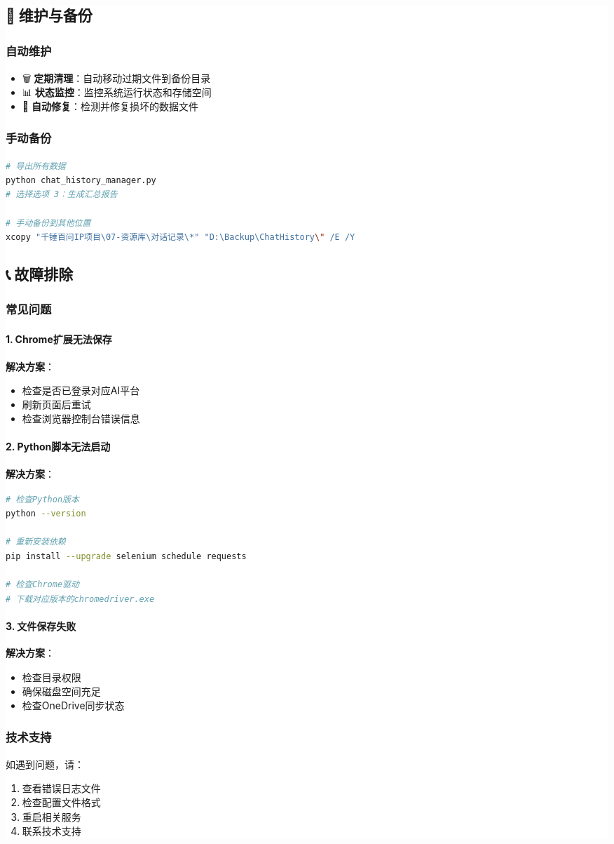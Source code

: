 ## 🔄 维护与备份

### 自动维护
- 🗑️ **定期清理**：自动移动过期文件到备份目录
- 📊 **状态监控**：监控系统运行状态和存储空间
- 🔧 **自动修复**：检测并修复损坏的数据文件

### 手动备份
```bash
# 导出所有数据
python chat_history_manager.py
# 选择选项 3：生成汇总报告

# 手动备份到其他位置
xcopy "千锤百问IP项目\07-资源库\对话记录\*" "D:\Backup\ChatHistory\" /E /Y
```

## 📞 故障排除

### 常见问题

#### 1. Chrome扩展无法保存
**解决方案**：
- 检查是否已登录对应AI平台
- 刷新页面后重试
- 检查浏览器控制台错误信息

#### 2. Python脚本无法启动
**解决方案**：
```bash
# 检查Python版本
python --version

# 重新安装依赖
pip install --upgrade selenium schedule requests

# 检查Chrome驱动
# 下载对应版本的chromedriver.exe
```

#### 3. 文件保存失败
**解决方案**：
- 检查目录权限
- 确保磁盘空间充足
- 检查OneDrive同步状态

### 技术支持

如遇到问题，请：
1. 查看错误日志文件
2. 检查配置文件格式
3. 重启相关服务
4. 联系技术支持
